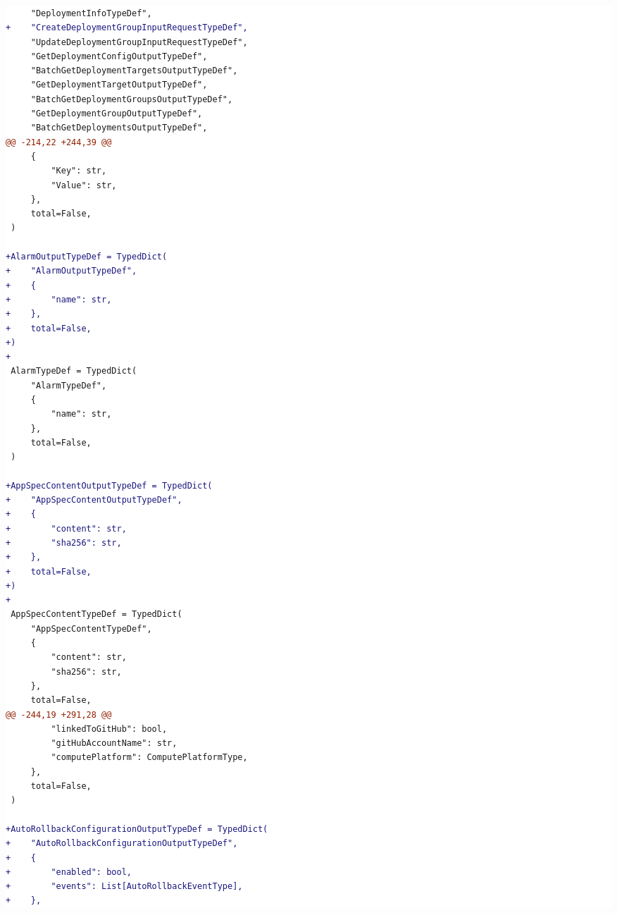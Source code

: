 ```diff
     "DeploymentInfoTypeDef",
+    "CreateDeploymentGroupInputRequestTypeDef",
     "UpdateDeploymentGroupInputRequestTypeDef",
     "GetDeploymentConfigOutputTypeDef",
     "BatchGetDeploymentTargetsOutputTypeDef",
     "GetDeploymentTargetOutputTypeDef",
     "BatchGetDeploymentGroupsOutputTypeDef",
     "GetDeploymentGroupOutputTypeDef",
     "BatchGetDeploymentsOutputTypeDef",
@@ -214,22 +244,39 @@
     {
         "Key": str,
         "Value": str,
     },
     total=False,
 )
 
+AlarmOutputTypeDef = TypedDict(
+    "AlarmOutputTypeDef",
+    {
+        "name": str,
+    },
+    total=False,
+)
+
 AlarmTypeDef = TypedDict(
     "AlarmTypeDef",
     {
         "name": str,
     },
     total=False,
 )
 
+AppSpecContentOutputTypeDef = TypedDict(
+    "AppSpecContentOutputTypeDef",
+    {
+        "content": str,
+        "sha256": str,
+    },
+    total=False,
+)
+
 AppSpecContentTypeDef = TypedDict(
     "AppSpecContentTypeDef",
     {
         "content": str,
         "sha256": str,
     },
     total=False,
@@ -244,19 +291,28 @@
         "linkedToGitHub": bool,
         "gitHubAccountName": str,
         "computePlatform": ComputePlatformType,
     },
     total=False,
 )
 
+AutoRollbackConfigurationOutputTypeDef = TypedDict(
+    "AutoRollbackConfigurationOutputTypeDef",
+    {
+        "enabled": bool,
+        "events": List[AutoRollbackEventType],
+    },
```
